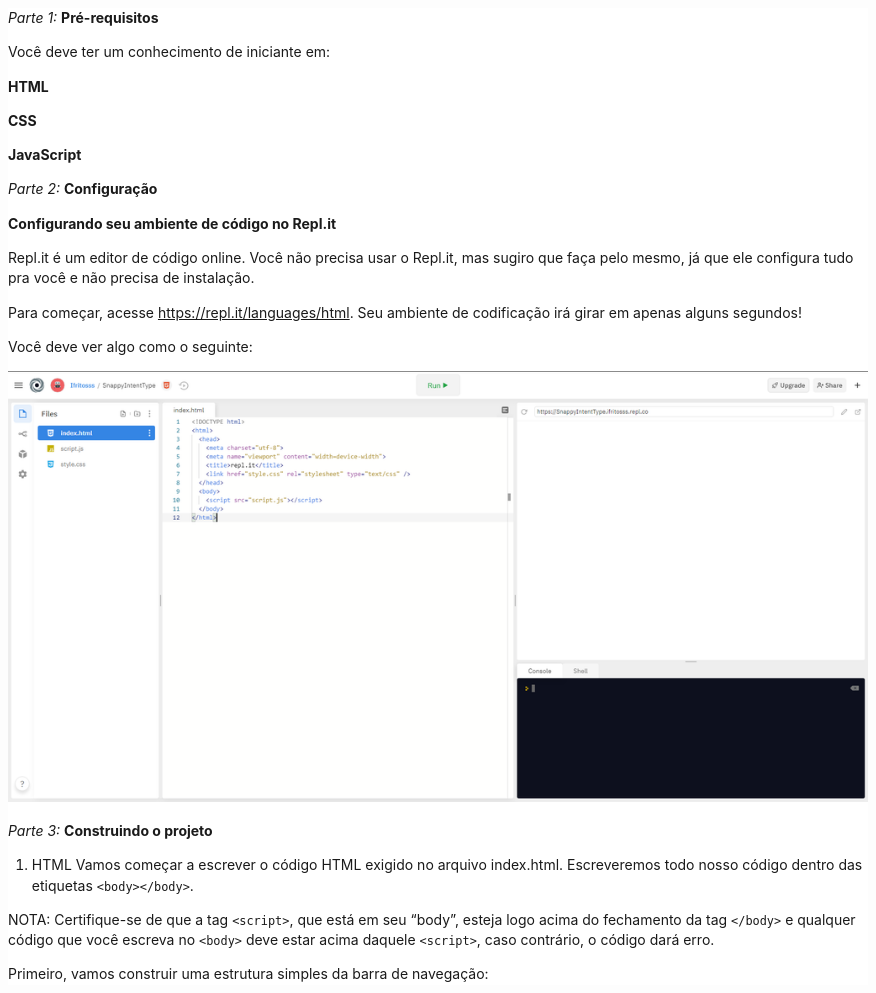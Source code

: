 
*Parte 1:* **Pré-requisitos**

Você deve ter um conhecimento de iniciante em:

**HTML**

**CSS**

**JavaScript**

*Parte 2:* **Configuração**

**Configurando seu ambiente de código no Repl.it**

Repl.it é um editor de código online. Você não precisa usar o Repl.it, mas sugiro que faça pelo mesmo, já que ele configura tudo pra você e não precisa de instalação.

Para começar, acesse https://repl.it/languages/html. Seu ambiente de codificação irá girar em apenas alguns segundos!

Você deve ver algo como o seguinte:

![Barra de navegação responsiva](img/Imagem5.png)

*Parte 3:* **Construindo o projeto**

1) HTML
Vamos começar a escrever o código HTML exigido no arquivo index.html. Escreveremos todo nosso código dentro das etiquetas ```<body></body>```.

NOTA: Certifique-se de que a tag ``<script>``, que está em seu “body”, esteja logo acima do fechamento da tag ``</body>`` e qualquer código que você escreva no ``<body>`` deve estar acima daquele ``<script>``, caso contrário, o código dará erro.

Primeiro, vamos construir uma estrutura simples da barra de navegação:
